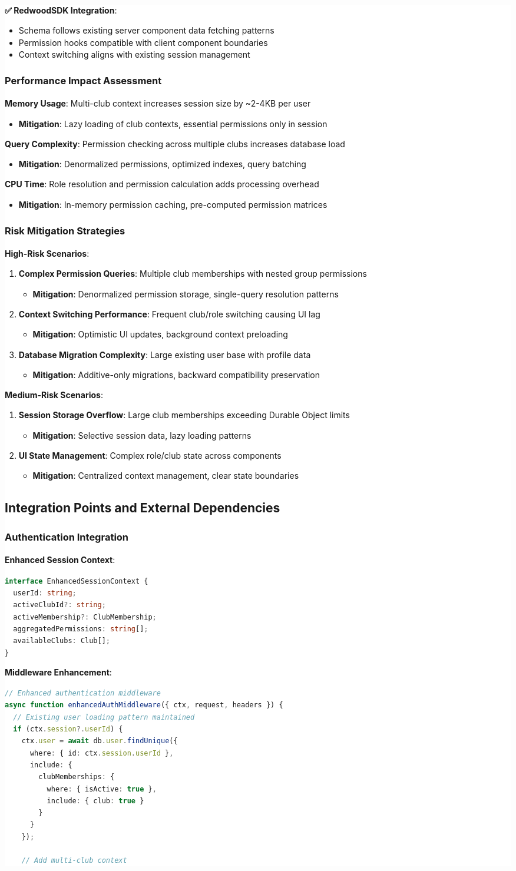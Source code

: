 **✅ RedwoodSDK Integration**:
- Schema follows existing server component data fetching patterns
- Permission hooks compatible with client component boundaries
- Context switching aligns with existing session management

### Performance Impact Assessment

**Memory Usage**: Multi-club context increases session size by ~2-4KB per user
- **Mitigation**: Lazy loading of club contexts, essential permissions only in session

**Query Complexity**: Permission checking across multiple clubs increases database load
- **Mitigation**: Denormalized permissions, optimized indexes, query batching

**CPU Time**: Role resolution and permission calculation adds processing overhead
- **Mitigation**: In-memory permission caching, pre-computed permission matrices

### Risk Mitigation Strategies

**High-Risk Scenarios**:
1. **Complex Permission Queries**: Multiple club memberships with nested group permissions
   - **Mitigation**: Denormalized permission storage, single-query resolution patterns

2. **Context Switching Performance**: Frequent club/role switching causing UI lag
   - **Mitigation**: Optimistic UI updates, background context preloading

3. **Database Migration Complexity**: Large existing user base with profile data
   - **Mitigation**: Additive-only migrations, backward compatibility preservation

**Medium-Risk Scenarios**:
1. **Session Storage Overflow**: Large club memberships exceeding Durable Object limits
   - **Mitigation**: Selective session data, lazy loading patterns

2. **UI State Management**: Complex role/club state across components
   - **Mitigation**: Centralized context management, clear state boundaries

## Integration Points and External Dependencies

### Authentication Integration

**Enhanced Session Context**:
```typescript
interface EnhancedSessionContext {
  userId: string;
  activeClubId?: string;
  activeMembership?: ClubMembership;
  aggregatedPermissions: string[];
  availableClubs: Club[];
}
```

**Middleware Enhancement**:
```typescript
// Enhanced authentication middleware
async function enhancedAuthMiddleware({ ctx, request, headers }) {
  // Existing user loading pattern maintained
  if (ctx.session?.userId) {
    ctx.user = await db.user.findUnique({
      where: { id: ctx.session.userId },
      include: {
        clubMemberships: {
          where: { isActive: true },
          include: { club: true }
        }
      }
    });
    
    // Add multi-club context
```